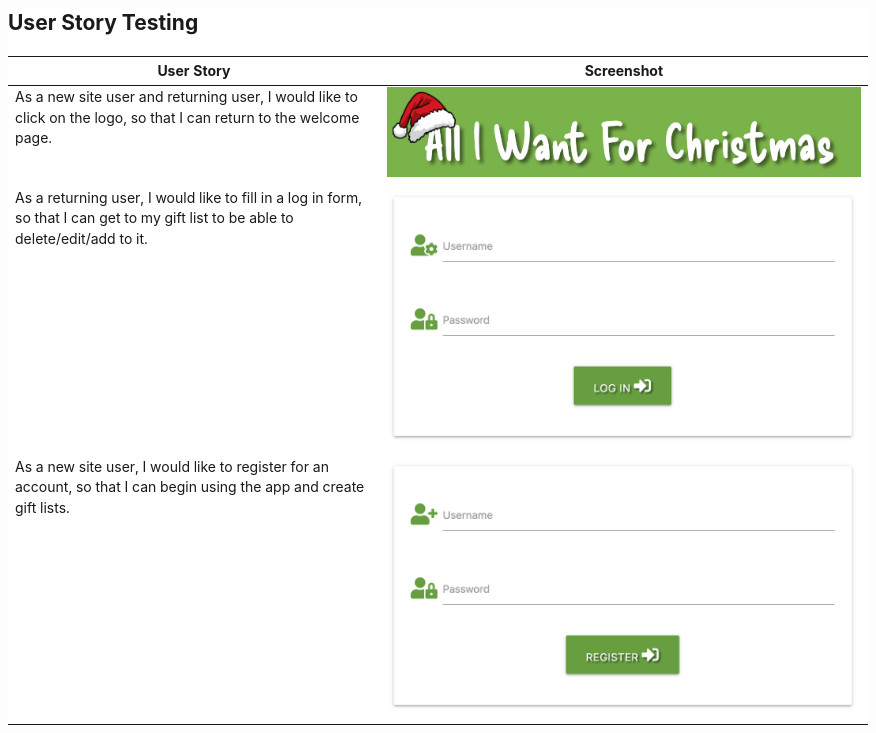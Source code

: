 ## User Story Testing

| User Story | Screenshot |
| --- | --- |
| As a new site user and returning user, I would like to click on the logo, so that I can return to the welcome page. | ![screenshot](documentation/feature01.png) |
| As a returning user, I would like to fill in a log in form, so that I can get to my gift list to be able to delete/edit/add to it. | ![screenshot](documentation/feature02.png) |
| As a new site user, I would like to register for an account, so that I can begin using the app and create gift lists. | ![screenshot](documentation/feature03.png) |